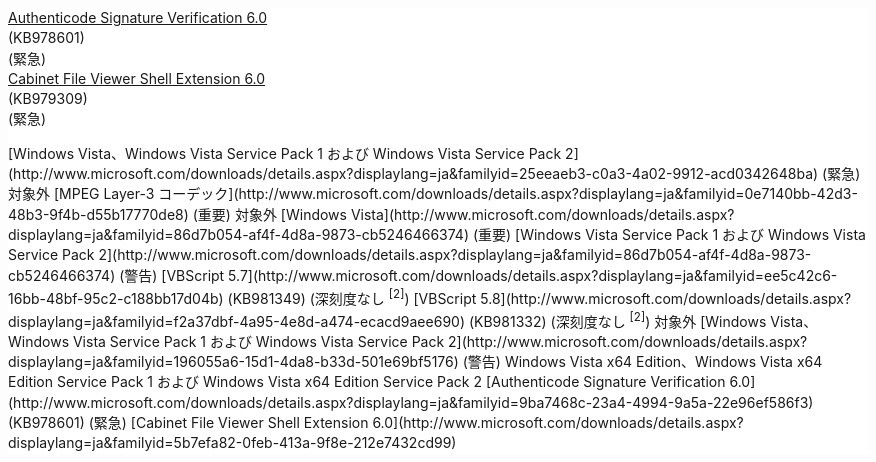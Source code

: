 [Authenticode Signature Verification 6.0](http://www.microsoft.com/downloads/details.aspx?displaylang=ja&familyid=a52225a7-6005-4f2b-8291-db20558f23f8)  
(KB978601)  
(緊急)  
[Cabinet File Viewer Shell Extension 6.0](http://www.microsoft.com/downloads/details.aspx?displaylang=ja&familyid=6145e2b2-36fd-4360-bd5b-2bd11890fc52)  
(KB979309)  
(緊急)
</td>
<td style="border:1px solid black;">
[Windows Vista、Windows Vista Service Pack 1 および Windows Vista Service Pack 2](http://www.microsoft.com/downloads/details.aspx?displaylang=ja&familyid=25eeaeb3-c0a3-4a02-9912-acd0342648ba)  
(緊急)
</td>
<td style="border:1px solid black;">
対象外
</td>
<td style="border:1px solid black;">
[MPEG Layer-3 コーデック](http://www.microsoft.com/downloads/details.aspx?displaylang=ja&familyid=0e7140bb-42d3-48b3-9f4b-d55b17770de8)  
(重要)
</td>
<td style="border:1px solid black;">
対象外
</td>
<td style="border:1px solid black;">
[Windows Vista](http://www.microsoft.com/downloads/details.aspx?displaylang=ja&familyid=86d7b054-af4f-4d8a-9873-cb5246466374)  
(重要)  
[Windows Vista Service Pack 1 および Windows Vista Service Pack 2](http://www.microsoft.com/downloads/details.aspx?displaylang=ja&familyid=86d7b054-af4f-4d8a-9873-cb5246466374)  
(警告)
</td>
<td style="border:1px solid black;">
[VBScript 5.7](http://www.microsoft.com/downloads/details.aspx?displaylang=ja&familyid=ee5c42c6-16bb-48bf-95c2-c188bb17d04b)  
(KB981349)  
(深刻度なし <sup>[2]</sup>)  
[VBScript 5.8](http://www.microsoft.com/downloads/details.aspx?displaylang=ja&familyid=f2a37dbf-4a95-4e8d-a474-ecacd9aee690)  
(KB981332)  
(深刻度なし <sup>[2]</sup>)
</td>
<td style="border:1px solid black;">
対象外
</td>
<td style="border:1px solid black;">
[Windows Vista、Windows Vista Service Pack 1 および Windows Vista Service Pack 2](http://www.microsoft.com/downloads/details.aspx?displaylang=ja&familyid=196055a6-15d1-4da8-b33d-501e69bf5176)  
(警告)
</td>
</tr>
<tr class="alternateRow">
<td style="border:1px solid black;">
Windows Vista x64 Edition、Windows Vista x64 Edition Service Pack 1 および Windows Vista x64 Edition Service Pack 2
</td>
<td style="border:1px solid black;">
[Authenticode Signature Verification 6.0](http://www.microsoft.com/downloads/details.aspx?displaylang=ja&familyid=9ba7468c-23a4-4994-9a5a-22e96ef586f3)  
(KB978601)  
(緊急)  
[Cabinet File Viewer Shell Extension 6.0](http://www.microsoft.com/downloads/details.aspx?displaylang=ja&familyid=5b7efa82-0feb-413a-9f8e-212e7432cd99)  